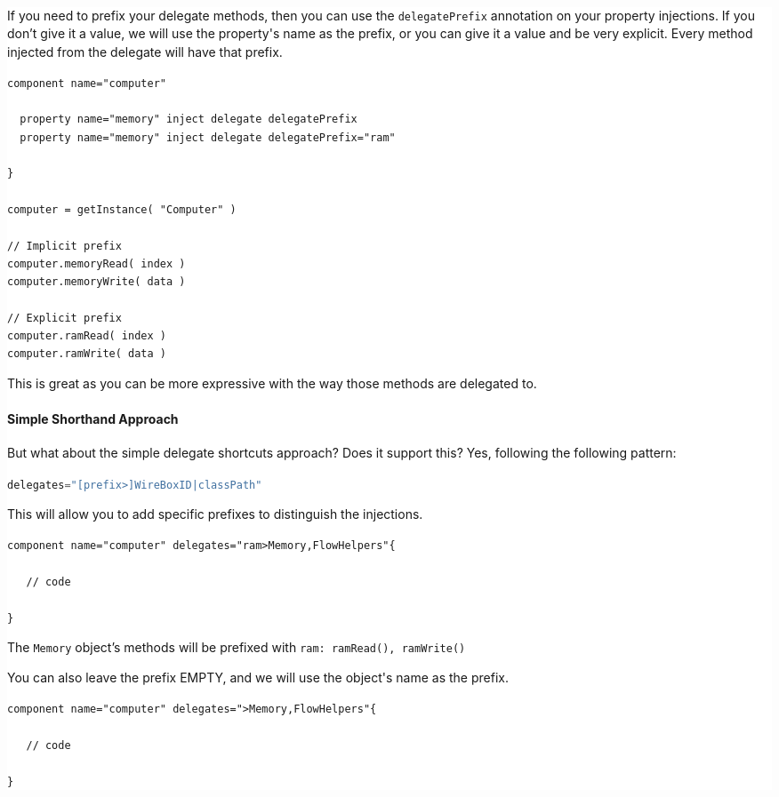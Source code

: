 If you need to prefix your delegate methods, then you can use the `delegatePrefix` annotation on your property injections. If you don’t give it a value, we will use the property's name as the prefix, or you can give it a value and be very explicit. Every method injected from the delegate will have that prefix.

```cfscript
component name="computer"

  property name="memory" inject delegate delegatePrefix
  property name="memory" inject delegate delegatePrefix="ram"

}

computer = getInstance( "Computer" )

// Implicit prefix
computer.memoryRead( index )
computer.memoryWrite( data )

// Explicit prefix
computer.ramRead( index )
computer.ramWrite( data )

```

This is great as you can be more expressive with the way those methods are delegated to.

#### Simple Shorthand Approach

But what about the simple delegate shortcuts approach? Does it support this? Yes, following the following pattern:

```jsx
delegates="[prefix>]WireBoxID|classPath"
```

This will allow you to add specific prefixes to distinguish the injections.

```cfscript
component name="computer" delegates="ram>Memory,FlowHelpers"{

   // code

}
```

The `Memory` object’s methods will be prefixed with `ram: ramRead(), ramWrite()`

You can also leave the prefix EMPTY, and we will use the object's name as the prefix.

```cfscript
component name="computer" delegates=">Memory,FlowHelpers"{

   // code

}
```
